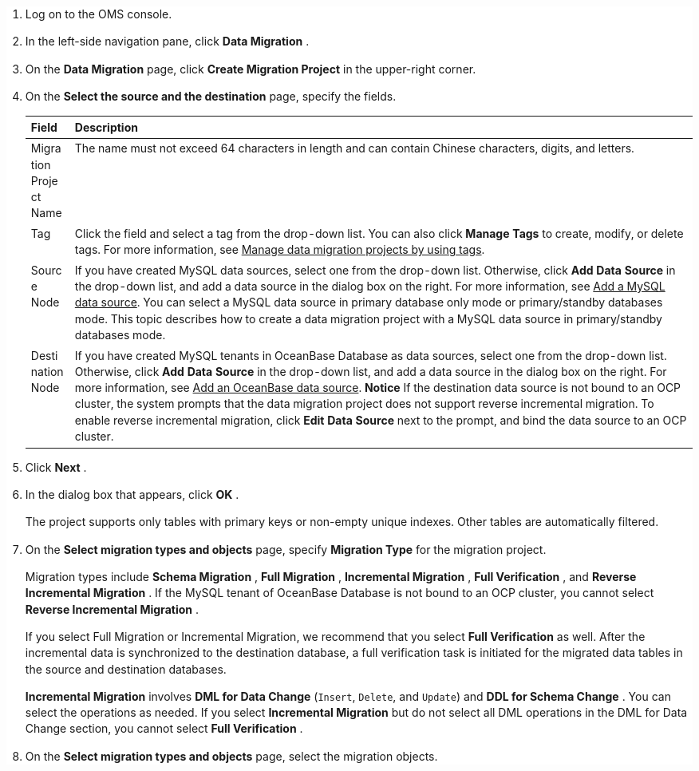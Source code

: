    1. Log on to the OMS console.

      
   
   2. In the left-side navigation pane, click **Data Migration** .

      
   
   3. On the **Data Migration** page, click **Create Migration Project** in the upper-right corner.

      
   

   

2. On the **Select the source and the destination** page, specify the fields. 

   

   |         Field          |                                                                                                                                                                                                                                                                                                                                       Description                                                                                                                                                                                                                                                                                                                                        |
   |------------------------|------------------------------------------------------------------------------------------------------------------------------------------------------------------------------------------------------------------------------------------------------------------------------------------------------------------------------------------------------------------------------------------------------------------------------------------------------------------------------------------------------------------------------------------------------------------------------------------------------------------------------------------------------------------------------------------|
   | Migration Project Name | The name must not exceed 64 characters in length and can contain Chinese characters, digits, and letters.                                                                                                                                                                                                                                                                                                                                                                                                                                                                                                                                                                                |
   | Tag                    | Click the field and select a tag from the drop-down list. You can also click **Manage Tags** to create, modify, or delete tags. For more information, see [Manage data migration projects by using tags](/en-US/5.user-guide/5.data-migration-1/6.migration-project-management/6.manage-project-tags.md).                                                                                                                                                                                                                                                                                                                                                                                                                                   |
   | Source Node            | If you have created MySQL data sources, select one from the drop-down list. Otherwise, click **Add Data Source** in the drop-down list, and add a data source in the dialog box on the right. For more information, see [Add a MySQL data source](/en-US/5.user-guide/3.manage-data-sources/1.add-a-data-source/2.add-a-mysql-data-source.md).  You can select a MySQL data source in primary database only mode or primary/standby databases mode. This topic describes how to create a data migration project with a MySQL data source in primary/standby databases mode.                                                                                                                                             |
   | Destination Node       | If you have created MySQL tenants in OceanBase Database as data sources, select one from the drop-down list. Otherwise, click **Add Data Source** in the drop-down list, and add a data source in the dialog box on the right. For more information, see [Add an OceanBase data source](/en-US/5.user-guide/3.manage-data-sources/1.add-a-data-source/1.add-an-oceanbase-data-source-1/1.add-an-oceanbase-data-source.md).  **Notice**  If the destination data source is not bound to an OCP cluster, the system prompts that the data migration project does not support reverse incremental migration. To enable reverse incremental migration, click **Edit Data Source** next to the prompt, and bind the data source to an OCP cluster. |

   

3. Click **Next** .

   

4. In the dialog box that appears, click **OK** . 

   The project supports only tables with primary keys or non-empty unique indexes. Other tables are automatically filtered.
   

5. On the **Select migration types and objects** page, specify **Migration Type** for the migration project. 

   Migration types include **Schema Migration** , **Full Migration** , **Incremental Migration** , **Full Verification** , and **Reverse Incremental Migration** . If the MySQL tenant of OceanBase Database is not bound to an OCP cluster, you cannot select **Reverse Incremental Migration** . 

   If you select Full Migration or Incremental Migration, we recommend that you select **Full Verification** as well. After the incremental data is synchronized to the destination database, a full verification task is initiated for the migrated data tables in the source and destination databases. 

   **Incremental Migration** involves **DML for Data Change** (`Insert`, `Delete`, and `Update`) and **DDL for Schema Change** . You can select the operations as needed. If you select **Incremental Migration** but do not select all DML operations in the DML for Data Change section, you cannot select **Full Verification** .
   

6. On the **Select migration types and objects** page, select the migration objects. 
